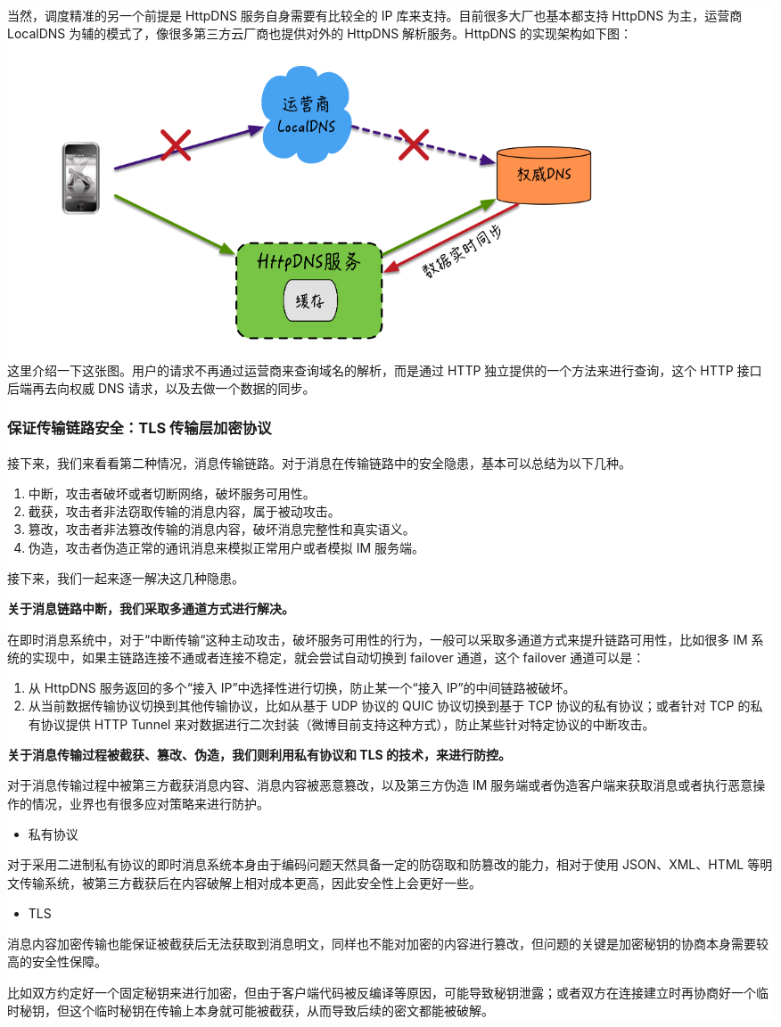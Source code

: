 当然，调度精准的另一个前提是 HttpDNS 服务自身需要有比较全的 IP 库来支持。目前很多大厂也基本都支持 HttpDNS 为主，运营商 LocalDNS 为辅的模式了，像很多第三方云厂商也提供对外的 HttpDNS 解析服务。HttpDNS 的实现架构如下图：

![image-20230314230034815](06%20%20HttpDNS%E5%92%8CTLS%EF%BC%9A%E4%BD%A0%E7%9A%84%E6%B6%88%E6%81%AF%E8%81%8A%E5%A4%A9%E7%9C%9F%E7%9A%84%E5%AE%89%E5%85%A8%E5%90%97%EF%BC%9F.resource/image-20230314230034815.png)

这里介绍一下这张图。用户的请求不再通过运营商来查询域名的解析，而是通过 HTTP 独立提供的一个方法来进行查询，这个 HTTP 接口后端再去向权威 DNS 请求，以及去做一个数据的同步。

### 保证传输链路安全：TLS 传输层加密协议

接下来，我们来看看第二种情况，消息传输链路。对于消息在传输链路中的安全隐患，基本可以总结为以下几种。

1. 中断，攻击者破坏或者切断网络，破坏服务可用性。
2. 截获，攻击者非法窃取传输的消息内容，属于被动攻击。
3. 篡改，攻击者非法篡改传输的消息内容，破坏消息完整性和真实语义。
4. 伪造，攻击者伪造正常的通讯消息来模拟正常用户或者模拟 IM 服务端。

接下来，我们一起来逐一解决这几种隐患。

**关于消息链路中断，我们采取多通道方式进行解决。**

在即时消息系统中，对于“中断传输“这种主动攻击，破坏服务可用性的行为，一般可以采取多通道方式来提升链路可用性，比如很多 IM 系统的实现中，如果主链路连接不通或者连接不稳定，就会尝试自动切换到 failover 通道，这个 failover 通道可以是：

1. 从 HttpDNS 服务返回的多个“接入 IP”中选择性进行切换，防止某一个“接入 IP”的中间链路被破坏。
2. 从当前数据传输协议切换到其他传输协议，比如从基于 UDP 协议的 QUIC 协议切换到基于 TCP 协议的私有协议；或者针对 TCP 的私有协议提供 HTTP Tunnel 来对数据进行二次封装（微博目前支持这种方式），防止某些针对特定协议的中断攻击。

**关于消息传输过程被截获、篡改、伪造，我们则利用私有协议和 TLS 的技术，来进行防控。**

对于消息传输过程中被第三方截获消息内容、消息内容被恶意篡改，以及第三方伪造 IM 服务端或者伪造客户端来获取消息或者执行恶意操作的情况，业界也有很多应对策略来进行防护。

- 私有协议

对于采用二进制私有协议的即时消息系统本身由于编码问题天然具备一定的防窃取和防篡改的能力，相对于使用 JSON、XML、HTML 等明文传输系统，被第三方截获后在内容破解上相对成本更高，因此安全性上会更好一些。

- TLS

消息内容加密传输也能保证被截获后无法获取到消息明文，同样也不能对加密的内容进行篡改，但问题的关键是加密秘钥的协商本身需要较高的安全性保障。

比如双方约定好一个固定秘钥来进行加密，但由于客户端代码被反编译等原因，可能导致秘钥泄露；或者双方在连接建立时再协商好一个临时秘钥，但这个临时秘钥在传输上本身就可能被截获，从而导致后续的密文都能被破解。
